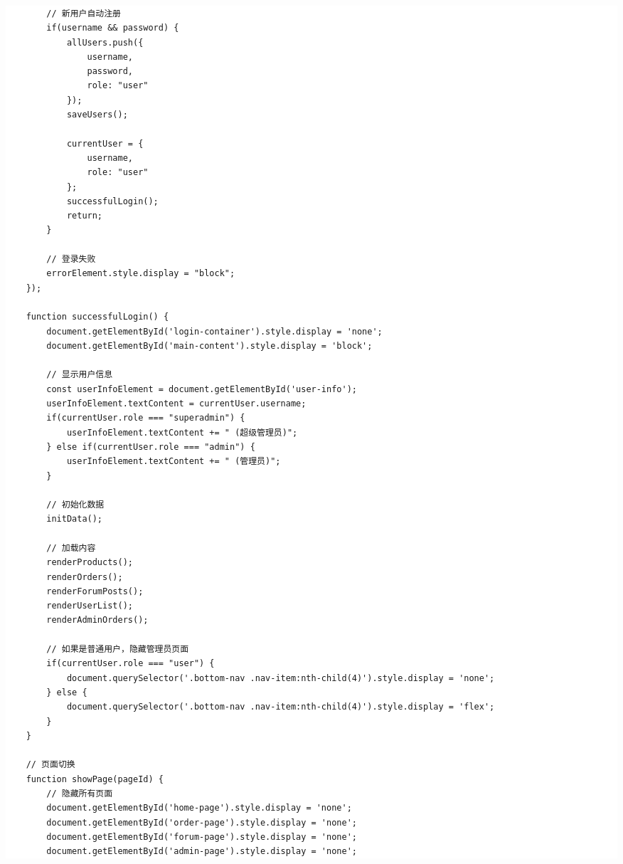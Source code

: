             // 新用户自动注册
            if(username && password) {
                allUsers.push({
                    username,
                    password,
                    role: "user"
                });
                saveUsers();
                
                currentUser = {
                    username,
                    role: "user"
                };
                successfulLogin();
                return;
            }
            
            // 登录失败
            errorElement.style.display = "block";
        });
        
        function successfulLogin() {
            document.getElementById('login-container').style.display = 'none';
            document.getElementById('main-content').style.display = 'block';
            
            // 显示用户信息
            const userInfoElement = document.getElementById('user-info');
            userInfoElement.textContent = currentUser.username;
            if(currentUser.role === "superadmin") {
                userInfoElement.textContent += " (超级管理员)";
            } else if(currentUser.role === "admin") {
                userInfoElement.textContent += " (管理员)";
            }
            
            // 初始化数据
            initData();
            
            // 加载内容
            renderProducts();
            renderOrders();
            renderForumPosts();
            renderUserList();
            renderAdminOrders();
            
            // 如果是普通用户，隐藏管理员页面
            if(currentUser.role === "user") {
                document.querySelector('.bottom-nav .nav-item:nth-child(4)').style.display = 'none';
            } else {
                document.querySelector('.bottom-nav .nav-item:nth-child(4)').style.display = 'flex';
            }
        }
        
        // 页面切换
        function showPage(pageId) {
            // 隐藏所有页面
            document.getElementById('home-page').style.display = 'none';
            document.getElementById('order-page').style.display = 'none';
            document.getElementById('forum-page').style.display = 'none';
            document.getElementById('admin-page').style.display = 'none';
            